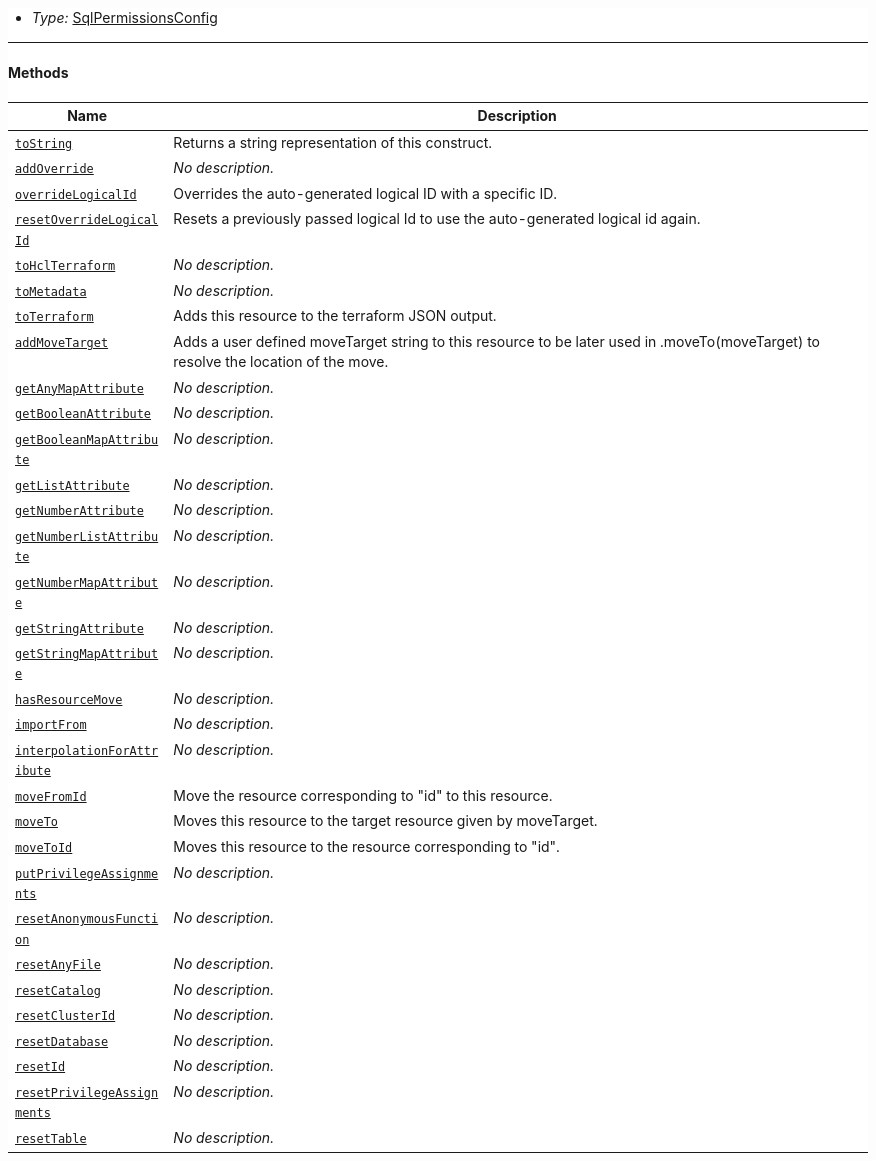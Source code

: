 - *Type:* <a href="#@cdktf/provider-databricks.sqlPermissions.SqlPermissionsConfig">SqlPermissionsConfig</a>

---

#### Methods <a name="Methods" id="Methods"></a>

| **Name** | **Description** |
| --- | --- |
| <code><a href="#@cdktf/provider-databricks.sqlPermissions.SqlPermissions.toString">toString</a></code> | Returns a string representation of this construct. |
| <code><a href="#@cdktf/provider-databricks.sqlPermissions.SqlPermissions.addOverride">addOverride</a></code> | *No description.* |
| <code><a href="#@cdktf/provider-databricks.sqlPermissions.SqlPermissions.overrideLogicalId">overrideLogicalId</a></code> | Overrides the auto-generated logical ID with a specific ID. |
| <code><a href="#@cdktf/provider-databricks.sqlPermissions.SqlPermissions.resetOverrideLogicalId">resetOverrideLogicalId</a></code> | Resets a previously passed logical Id to use the auto-generated logical id again. |
| <code><a href="#@cdktf/provider-databricks.sqlPermissions.SqlPermissions.toHclTerraform">toHclTerraform</a></code> | *No description.* |
| <code><a href="#@cdktf/provider-databricks.sqlPermissions.SqlPermissions.toMetadata">toMetadata</a></code> | *No description.* |
| <code><a href="#@cdktf/provider-databricks.sqlPermissions.SqlPermissions.toTerraform">toTerraform</a></code> | Adds this resource to the terraform JSON output. |
| <code><a href="#@cdktf/provider-databricks.sqlPermissions.SqlPermissions.addMoveTarget">addMoveTarget</a></code> | Adds a user defined moveTarget string to this resource to be later used in .moveTo(moveTarget) to resolve the location of the move. |
| <code><a href="#@cdktf/provider-databricks.sqlPermissions.SqlPermissions.getAnyMapAttribute">getAnyMapAttribute</a></code> | *No description.* |
| <code><a href="#@cdktf/provider-databricks.sqlPermissions.SqlPermissions.getBooleanAttribute">getBooleanAttribute</a></code> | *No description.* |
| <code><a href="#@cdktf/provider-databricks.sqlPermissions.SqlPermissions.getBooleanMapAttribute">getBooleanMapAttribute</a></code> | *No description.* |
| <code><a href="#@cdktf/provider-databricks.sqlPermissions.SqlPermissions.getListAttribute">getListAttribute</a></code> | *No description.* |
| <code><a href="#@cdktf/provider-databricks.sqlPermissions.SqlPermissions.getNumberAttribute">getNumberAttribute</a></code> | *No description.* |
| <code><a href="#@cdktf/provider-databricks.sqlPermissions.SqlPermissions.getNumberListAttribute">getNumberListAttribute</a></code> | *No description.* |
| <code><a href="#@cdktf/provider-databricks.sqlPermissions.SqlPermissions.getNumberMapAttribute">getNumberMapAttribute</a></code> | *No description.* |
| <code><a href="#@cdktf/provider-databricks.sqlPermissions.SqlPermissions.getStringAttribute">getStringAttribute</a></code> | *No description.* |
| <code><a href="#@cdktf/provider-databricks.sqlPermissions.SqlPermissions.getStringMapAttribute">getStringMapAttribute</a></code> | *No description.* |
| <code><a href="#@cdktf/provider-databricks.sqlPermissions.SqlPermissions.hasResourceMove">hasResourceMove</a></code> | *No description.* |
| <code><a href="#@cdktf/provider-databricks.sqlPermissions.SqlPermissions.importFrom">importFrom</a></code> | *No description.* |
| <code><a href="#@cdktf/provider-databricks.sqlPermissions.SqlPermissions.interpolationForAttribute">interpolationForAttribute</a></code> | *No description.* |
| <code><a href="#@cdktf/provider-databricks.sqlPermissions.SqlPermissions.moveFromId">moveFromId</a></code> | Move the resource corresponding to "id" to this resource. |
| <code><a href="#@cdktf/provider-databricks.sqlPermissions.SqlPermissions.moveTo">moveTo</a></code> | Moves this resource to the target resource given by moveTarget. |
| <code><a href="#@cdktf/provider-databricks.sqlPermissions.SqlPermissions.moveToId">moveToId</a></code> | Moves this resource to the resource corresponding to "id". |
| <code><a href="#@cdktf/provider-databricks.sqlPermissions.SqlPermissions.putPrivilegeAssignments">putPrivilegeAssignments</a></code> | *No description.* |
| <code><a href="#@cdktf/provider-databricks.sqlPermissions.SqlPermissions.resetAnonymousFunction">resetAnonymousFunction</a></code> | *No description.* |
| <code><a href="#@cdktf/provider-databricks.sqlPermissions.SqlPermissions.resetAnyFile">resetAnyFile</a></code> | *No description.* |
| <code><a href="#@cdktf/provider-databricks.sqlPermissions.SqlPermissions.resetCatalog">resetCatalog</a></code> | *No description.* |
| <code><a href="#@cdktf/provider-databricks.sqlPermissions.SqlPermissions.resetClusterId">resetClusterId</a></code> | *No description.* |
| <code><a href="#@cdktf/provider-databricks.sqlPermissions.SqlPermissions.resetDatabase">resetDatabase</a></code> | *No description.* |
| <code><a href="#@cdktf/provider-databricks.sqlPermissions.SqlPermissions.resetId">resetId</a></code> | *No description.* |
| <code><a href="#@cdktf/provider-databricks.sqlPermissions.SqlPermissions.resetPrivilegeAssignments">resetPrivilegeAssignments</a></code> | *No description.* |
| <code><a href="#@cdktf/provider-databricks.sqlPermissions.SqlPermissions.resetTable">resetTable</a></code> | *No description.* |